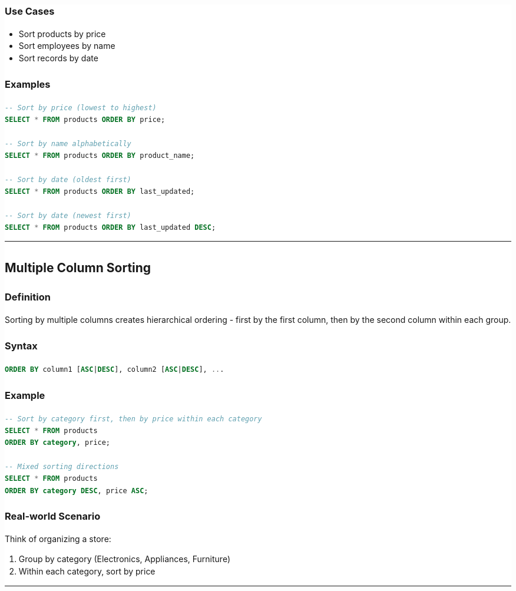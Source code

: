 ### Use Cases
- Sort products by price
- Sort employees by name
- Sort records by date

### Examples
```sql
-- Sort by price (lowest to highest)
SELECT * FROM products ORDER BY price;

-- Sort by name alphabetically
SELECT * FROM products ORDER BY product_name;

-- Sort by date (oldest first)
SELECT * FROM products ORDER BY last_updated;

-- Sort by date (newest first)
SELECT * FROM products ORDER BY last_updated DESC;
```

---

## Multiple Column Sorting

### Definition
Sorting by multiple columns creates hierarchical ordering - first by the first column, then by the second column within each group.

### Syntax
```sql
ORDER BY column1 [ASC|DESC], column2 [ASC|DESC], ...
```

### Example
```sql
-- Sort by category first, then by price within each category
SELECT * FROM products 
ORDER BY category, price;

-- Mixed sorting directions
SELECT * FROM products 
ORDER BY category DESC, price ASC;
```

### Real-world Scenario
Think of organizing a store:
1. Group by category (Electronics, Appliances, Furniture)
2. Within each category, sort by price

---
